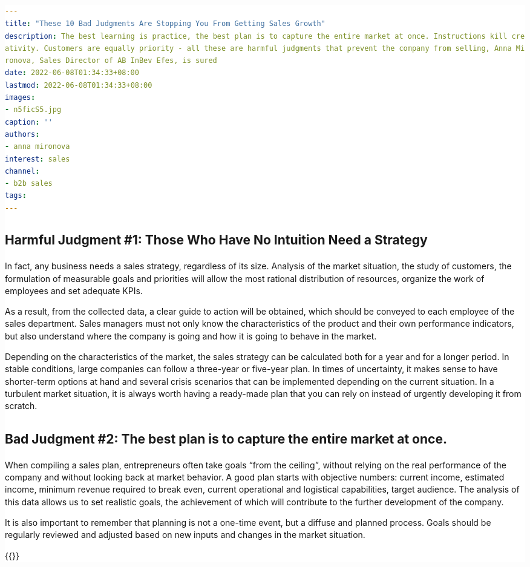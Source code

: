 ```yaml
---
title: "These 10 Bad Judgments Are Stopping You From Getting Sales Growth"
description: The best learning is practice, the best plan is to capture the entire market at once. Instructions kill creativity. Customers are equally priority - all these are harmful judgments that prevent the company from selling, Anna Mironova, Sales Director of AB InBev Efes, is sured
date: 2022-06-08T01:34:33+08:00
lastmod: 2022-06-08T01:34:33+08:00
images:
- n5ficS5.jpg
caption: ''
authors:
- anna mironova
interest: sales
channel: 
- b2b sales
tags: 
---
```


Harmful Judgment #1: Those Who Have No Intuition Need a Strategy
----------------------------------------------------------------

In fact, any business needs a sales strategy, regardless of its size. Analysis of the market situation, the study of customers, the formulation of measurable goals and priorities will allow the most rational distribution of resources, organize the work of employees and set adequate KPIs.

As a result, from the collected data, a clear guide to action will be obtained, which should be conveyed to each employee of the sales department. Sales managers must not only know the characteristics of the product and their own performance indicators, but also understand where the company is going and how it is going to behave in the market.

Depending on the characteristics of the market, the sales strategy can be calculated both for a year and for a longer period. In stable conditions, large companies can follow a three-year or five-year plan. In times of uncertainty, it makes sense to have shorter-term options at hand and several crisis scenarios that can be implemented depending on the current situation. In a turbulent market situation, it is always worth having a ready-made plan that you can rely on instead of urgently developing it from scratch.

Bad Judgment #2: The best plan is to capture the entire market at once.
-----------------------------------------------------------------------

When compiling a sales plan, entrepreneurs often take goals “from the ceiling”, without relying on the real performance of the company and without looking back at market behavior. A good plan starts with objective numbers: current income, estimated income, minimum revenue required to break even, current operational and logistical capabilities, target audience. The analysis of this data allows us to set realistic goals, the achievement of which will contribute to the further development of the company.

It is also important to remember that planning is not a one-time event, but a diffuse and planned process. Goals should be regularly reviewed and adjusted based on new inputs and changes in the market situation.

{{<ads>}}
